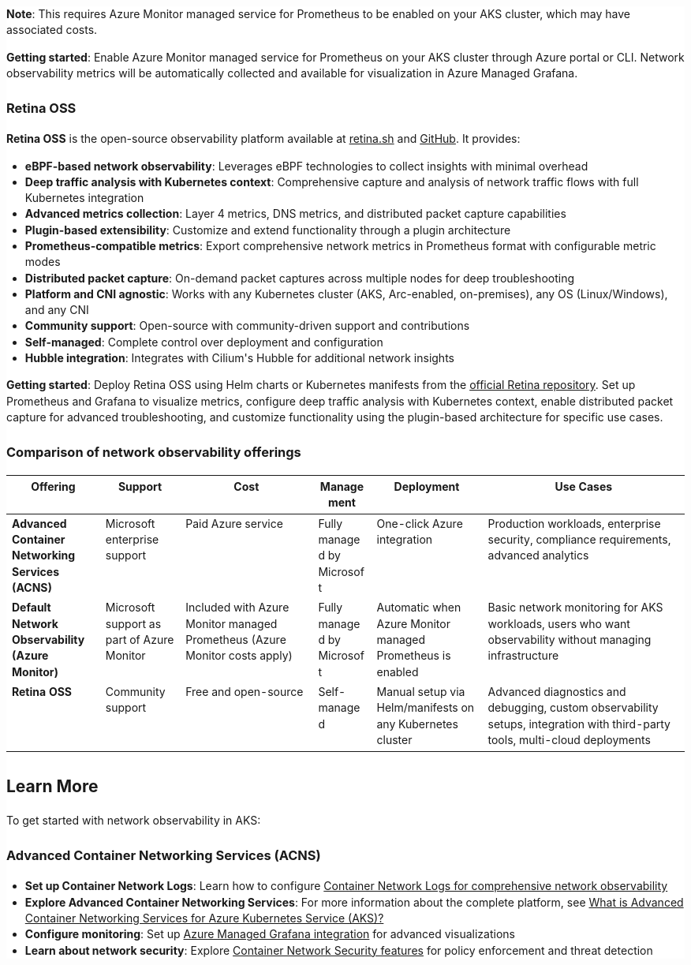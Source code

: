 **Note**: This requires Azure Monitor managed service for Prometheus to be enabled on your AKS cluster, which may have associated costs.

**Getting started**: Enable Azure Monitor managed service for Prometheus on your AKS cluster through Azure portal or CLI. Network observability metrics will be automatically collected and available for visualization in Azure Managed Grafana.

### Retina OSS

**Retina OSS** is the open-source observability platform available at [retina.sh](https://retina.sh/) and [GitHub](https://github.com/microsoft/retina). It provides:

- **eBPF-based network observability**: Leverages eBPF technologies to collect insights with minimal overhead
- **Deep traffic analysis with Kubernetes context**: Comprehensive capture and analysis of network traffic flows with full Kubernetes integration
- **Advanced metrics collection**: Layer 4 metrics, DNS metrics, and distributed packet capture capabilities
- **Plugin-based extensibility**: Customize and extend functionality through a plugin architecture
- **Prometheus-compatible metrics**: Export comprehensive network metrics in Prometheus format with configurable metric modes
- **Distributed packet capture**: On-demand packet captures across multiple nodes for deep troubleshooting
- **Platform and CNI agnostic**: Works with any Kubernetes cluster (AKS, Arc-enabled, on-premises), any OS (Linux/Windows), and any CNI
- **Community support**: Open-source with community-driven support and contributions
- **Self-managed**: Complete control over deployment and configuration
- **Hubble integration**: Integrates with Cilium's Hubble for additional network insights

**Getting started**: Deploy Retina OSS using Helm charts or Kubernetes manifests from the [official Retina repository](https://github.com/microsoft/retina). Set up Prometheus and Grafana to visualize metrics, configure deep traffic analysis with Kubernetes context, enable distributed packet capture for advanced troubleshooting, and customize functionality using the plugin-based architecture for specific use cases.

### Comparison of network observability offerings

| Offering | Support | Cost | Management | Deployment | Use Cases |
|----------|---------|------|------------|------------|-----------|
| **Advanced Container Networking Services (ACNS)** | Microsoft enterprise support | Paid Azure service | Fully managed by Microsoft | One-click Azure integration | Production workloads, enterprise security, compliance requirements, advanced analytics |
| **Default Network Observability (Azure Monitor)** | Microsoft support as part of Azure Monitor | Included with Azure Monitor managed Prometheus (Azure Monitor costs apply) | Fully managed by Microsoft | Automatic when Azure Monitor managed Prometheus is enabled | Basic network monitoring for AKS workloads, users who want observability without managing infrastructure |
| **Retina OSS** | Community support | Free and open-source | Self-managed | Manual setup via Helm/manifests on any Kubernetes cluster | Advanced diagnostics and debugging, custom observability setups, integration with third-party tools, multi-cloud deployments |

## Learn More

To get started with network observability in AKS:

### Advanced Container Networking Services (ACNS)
- **Set up Container Network Logs**: Learn how to configure [Container Network Logs for comprehensive network observability](./how-to-configure-container-network-logs.md)
- **Explore Advanced Container Networking Services**: For more information about the complete platform, see [What is Advanced Container Networking Services for Azure Kubernetes Service (AKS)?](advanced-container-networking-services-overview.md)
- **Configure monitoring**: Set up [Azure Managed Grafana integration](./how-to-configure-container-network-logs.md#visualization-by-using-azure-managed-grafana) for advanced visualizations
- **Learn about network security**: Explore [Container Network Security features](./advanced-container-networking-services-overview.md#container-network-security) for policy enforcement and threat detection
